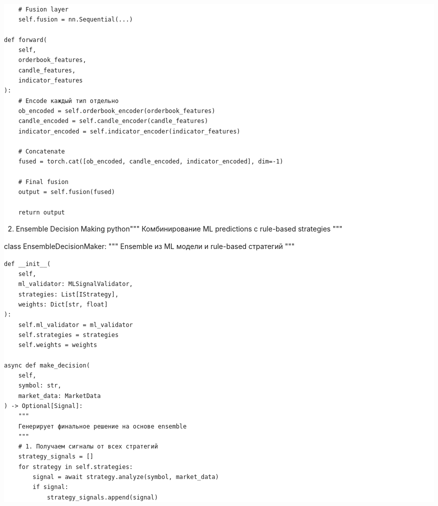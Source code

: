         # Fusion layer
        self.fusion = nn.Sequential(...)
    
    def forward(
        self,
        orderbook_features,
        candle_features,
        indicator_features
    ):
        # Encode каждый тип отдельно
        ob_encoded = self.orderbook_encoder(orderbook_features)
        candle_encoded = self.candle_encoder(candle_features)
        indicator_encoded = self.indicator_encoder(indicator_features)
        
        # Concatenate
        fused = torch.cat([ob_encoded, candle_encoded, indicator_encoded], dim=-1)
        
        # Final fusion
        output = self.fusion(fused)
        
        return output
2. Ensemble Decision Making
python"""
Комбинирование ML predictions с rule-based strategies
"""

class EnsembleDecisionMaker:
    """
    Ensemble из ML модели и rule-based стратегий
    """
    
    def __init__(
        self,
        ml_validator: MLSignalValidator,
        strategies: List[IStrategy],
        weights: Dict[str, float]
    ):
        self.ml_validator = ml_validator
        self.strategies = strategies
        self.weights = weights
    
    async def make_decision(
        self,
        symbol: str,
        market_data: MarketData
    ) -> Optional[Signal]:
        """
        Генерирует финальное решение на основе ensemble
        """
        # 1. Получаем сигналы от всех стратегий
        strategy_signals = []
        for strategy in self.strategies:
            signal = await strategy.analyze(symbol, market_data)
            if signal:
                strategy_signals.append(signal)
        